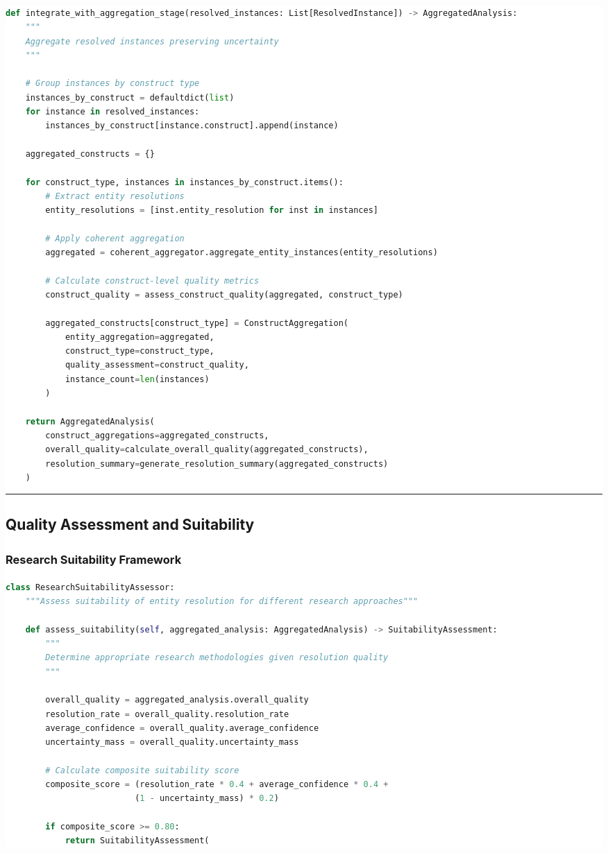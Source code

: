 ```python
def integrate_with_aggregation_stage(resolved_instances: List[ResolvedInstance]) -> AggregatedAnalysis:
    """
    Aggregate resolved instances preserving uncertainty
    """
    
    # Group instances by construct type
    instances_by_construct = defaultdict(list)
    for instance in resolved_instances:
        instances_by_construct[instance.construct].append(instance)
    
    aggregated_constructs = {}
    
    for construct_type, instances in instances_by_construct.items():
        # Extract entity resolutions
        entity_resolutions = [inst.entity_resolution for inst in instances]
        
        # Apply coherent aggregation
        aggregated = coherent_aggregator.aggregate_entity_instances(entity_resolutions)
        
        # Calculate construct-level quality metrics
        construct_quality = assess_construct_quality(aggregated, construct_type)
        
        aggregated_constructs[construct_type] = ConstructAggregation(
            entity_aggregation=aggregated,
            construct_type=construct_type,
            quality_assessment=construct_quality,
            instance_count=len(instances)
        )
    
    return AggregatedAnalysis(
        construct_aggregations=aggregated_constructs,
        overall_quality=calculate_overall_quality(aggregated_constructs),
        resolution_summary=generate_resolution_summary(aggregated_constructs)
    )
```

---

## Quality Assessment and Suitability

### Research Suitability Framework

```python
class ResearchSuitabilityAssessor:
    """Assess suitability of entity resolution for different research approaches"""
    
    def assess_suitability(self, aggregated_analysis: AggregatedAnalysis) -> SuitabilityAssessment:
        """
        Determine appropriate research methodologies given resolution quality
        """
        
        overall_quality = aggregated_analysis.overall_quality
        resolution_rate = overall_quality.resolution_rate
        average_confidence = overall_quality.average_confidence
        uncertainty_mass = overall_quality.uncertainty_mass
        
        # Calculate composite suitability score
        composite_score = (resolution_rate * 0.4 + average_confidence * 0.4 + 
                          (1 - uncertainty_mass) * 0.2)
        
        if composite_score >= 0.80:
            return SuitabilityAssessment(
```